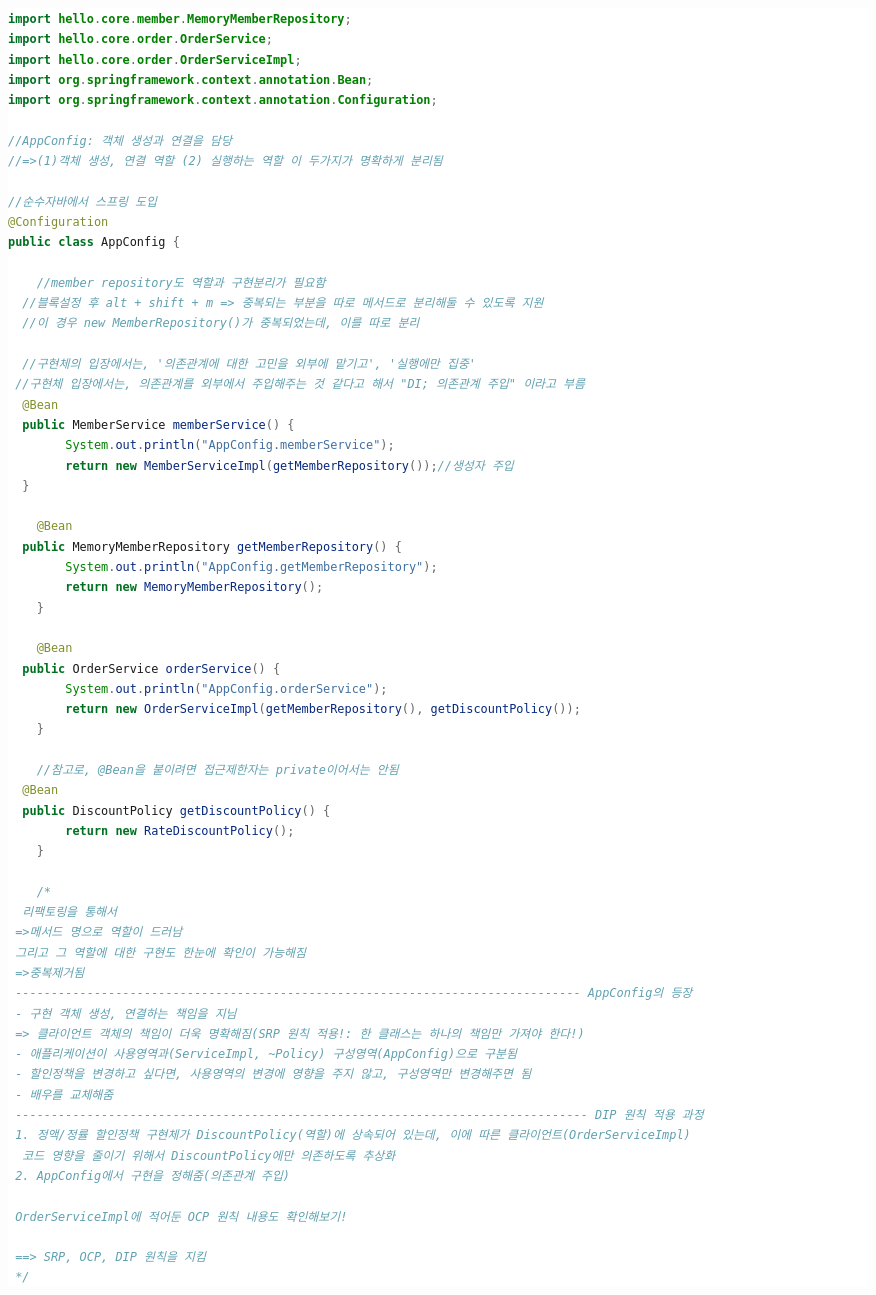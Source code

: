 ```java
import hello.core.member.MemoryMemberRepository;  
import hello.core.order.OrderService;  
import hello.core.order.OrderServiceImpl;  
import org.springframework.context.annotation.Bean;  
import org.springframework.context.annotation.Configuration;  
  
//AppConfig: 객체 생성과 연결을 담당  
//=>(1)객체 생성, 연결 역할 (2) 실행하는 역할 이 두가지가 명확하게 분리됨  
  
//순수자바에서 스프링 도입  
@Configuration  
public class AppConfig {  
  
    //member repository도 역할과 구현분리가 필요함  
  //블록설정 후 alt + shift + m => 중복되는 부분을 따로 메서드로 분리해둘 수 있도록 지원  
  //이 경우 new MemberRepository()가 중복되었는데, 이를 따로 분리  
  
  //구현체의 입장에서는, '의존관계에 대한 고민을 외부에 맡기고', '실행에만 집중'  
 //구현체 입장에서는, 의존관계를 외부에서 주입해주는 것 같다고 해서 "DI; 의존관계 주입" 이라고 부름  
  @Bean  
  public MemberService memberService() {  
        System.out.println("AppConfig.memberService");  
        return new MemberServiceImpl(getMemberRepository());//생성자 주입  
  }  
  
    @Bean  
  public MemoryMemberRepository getMemberRepository() {  
        System.out.println("AppConfig.getMemberRepository");  
        return new MemoryMemberRepository();  
    }  
  
    @Bean  
  public OrderService orderService() {  
        System.out.println("AppConfig.orderService");  
        return new OrderServiceImpl(getMemberRepository(), getDiscountPolicy());  
    }  
  
    //참고로, @Bean을 붙이려면 접근제한자는 private이어서는 안됨  
  @Bean  
  public DiscountPolicy getDiscountPolicy() {  
        return new RateDiscountPolicy();  
    }  
  
    /*  
  리팩토링을 통해서  
 =>메서드 명으로 역할이 드러남  
 그리고 그 역할에 대한 구현도 한눈에 확인이 가능해짐  
 =>중복제거됨  
 ------------------------------------------------------------------------------- AppConfig의 등장  
 - 구현 객체 생성, 연결하는 책임을 지님  
 => 클라이언트 객체의 책임이 더욱 명확해짐(SRP 원칙 적용!: 한 클래스는 하나의 책임만 가져야 한다!)  
 - 애플리케이션이 사용영역과(ServiceImpl, ~Policy) 구성영역(AppConfig)으로 구분됨  
 - 할인정책을 변경하고 싶다면, 사용영역의 변경에 영향을 주지 않고, 구성영역만 변경해주면 됨  
 - 배우를 교체해줌  
 -------------------------------------------------------------------------------- DIP 원칙 적용 과정  
 1. 정액/정률 할인정책 구현체가 DiscountPolicy(역할)에 상속되어 있는데, 이에 따른 클라이언트(OrderServiceImpl)  
  코드 영향을 줄이기 위해서 DiscountPolicy에만 의존하도록 추상화  
 2. AppConfig에서 구현을 정해줌(의존관계 주입)  
  
 OrderServiceImpl에 적어둔 OCP 원칙 내용도 확인해보기!  
  
 ==> SRP, OCP, DIP 원칙을 지킴  
 */  
```